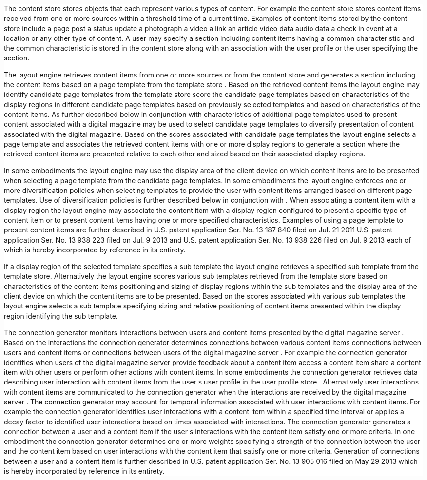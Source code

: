 The content store stores objects that each represent various types of content. For example the content store stores content items received from one or more sources within a threshold time of a current time. Examples of content items stored by the content store include a page post a status update a photograph a video a link an article video data audio data a check in event at a location or any other type of content. A user may specify a section including content items having a common characteristic and the common characteristic is stored in the content store along with an association with the user profile or the user specifying the section.

The layout engine retrieves content items from one or more sources or from the content store and generates a section including the content items based on a page template from the template store . Based on the retrieved content items the layout engine may identify candidate page templates from the template store score the candidate page templates based on characteristics of the display regions in different candidate page templates based on previously selected templates and based on characteristics of the content items. As further described below in conjunction with characteristics of additional page templates used to present content associated with a digital magazine may be used to select candidate page templates to diversify presentation of content associated with the digital magazine. Based on the scores associated with candidate page templates the layout engine selects a page template and associates the retrieved content items with one or more display regions to generate a section where the retrieved content items are presented relative to each other and sized based on their associated display regions.

In some embodiments the layout engine may use the display area of the client device on which content items are to be presented when selecting a page template from the candidate page templates. In some embodiments the layout engine enforces one or more diversification policies when selecting templates to provide the user with content items arranged based on different page templates. Use of diversification policies is further described below in conjunction with . When associating a content item with a display region the layout engine may associate the content item with a display region configured to present a specific type of content item or to present content items having one or more specified characteristics. Examples of using a page template to present content items are further described in U.S. patent application Ser. No. 13 187 840 filed on Jul. 21 2011 U.S. patent application Ser. No. 13 938 223 filed on Jul. 9 2013 and U.S. patent application Ser. No. 13 938 226 filed on Jul. 9 2013 each of which is hereby incorporated by reference in its entirety.

If a display region of the selected template specifies a sub template the layout engine retrieves a specified sub template from the template store. Alternatively the layout engine scores various sub templates retrieved from the template store based on characteristics of the content items positioning and sizing of display regions within the sub templates and the display area of the client device on which the content items are to be presented. Based on the scores associated with various sub templates the layout engine selects a sub template specifying sizing and relative positioning of content items presented within the display region identifying the sub template.

The connection generator monitors interactions between users and content items presented by the digital magazine server . Based on the interactions the connection generator determines connections between various content items connections between users and content items or connections between users of the digital magazine server . For example the connection generator identifies when users of the digital magazine server provide feedback about a content item access a content item share a content item with other users or perform other actions with content items. In some embodiments the connection generator retrieves data describing user interaction with content items from the user s user profile in the user profile store . Alternatively user interactions with content items are communicated to the connection generator when the interactions are received by the digital magazine server . The connection generator may account for temporal information associated with user interactions with content items. For example the connection generator identifies user interactions with a content item within a specified time interval or applies a decay factor to identified user interactions based on times associated with interactions. The connection generator generates a connection between a user and a content item if the user s interactions with the content item satisfy one or more criteria. In one embodiment the connection generator determines one or more weights specifying a strength of the connection between the user and the content item based on user interactions with the content item that satisfy one or more criteria. Generation of connections between a user and a content item is further described in U.S. patent application Ser. No. 13 905 016 filed on May 29 2013 which is hereby incorporated by reference in its entirety.
